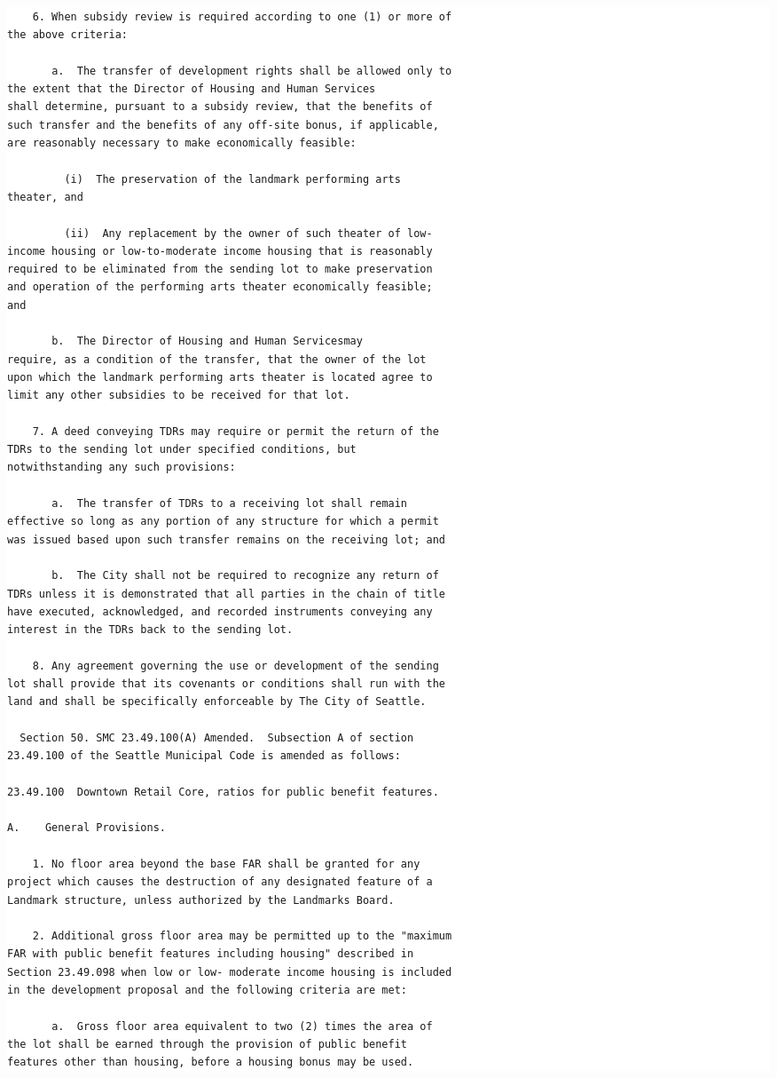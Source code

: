         6. When subsidy review is required according to one (1) or more of  
    the above criteria:  
  
           a.  The transfer of development rights shall be allowed only to  
    the extent that the Director of Housing and Human Services  
    shall determine, pursuant to a subsidy review, that the benefits of  
    such transfer and the benefits of any off-site bonus, if applicable,  
    are reasonably necessary to make economically feasible:  
  
             (i)  The preservation of the landmark performing arts  
    theater, and  
  
             (ii)  Any replacement by the owner of such theater of low-  
    income housing or low-to-moderate income housing that is reasonably  
    required to be eliminated from the sending lot to make preservation  
    and operation of the performing arts theater economically feasible;  
    and  
  
           b.  The Director of Housing and Human Servicesmay  
    require, as a condition of the transfer, that the owner of the lot  
    upon which the landmark performing arts theater is located agree to  
    limit any other subsidies to be received for that lot.  
  
        7. A deed conveying TDRs may require or permit the return of the  
    TDRs to the sending lot under specified conditions, but  
    notwithstanding any such provisions:  
  
           a.  The transfer of TDRs to a receiving lot shall remain  
    effective so long as any portion of any structure for which a permit  
    was issued based upon such transfer remains on the receiving lot; and  
  
           b.  The City shall not be required to recognize any return of  
    TDRs unless it is demonstrated that all parties in the chain of title  
    have executed, acknowledged, and recorded instruments conveying any  
    interest in the TDRs back to the sending lot.  
  
        8. Any agreement governing the use or development of the sending  
    lot shall provide that its covenants or conditions shall run with the  
    land and shall be specifically enforceable by The City of Seattle.  
  
      Section 50. SMC 23.49.100(A) Amended.  Subsection A of section  
    23.49.100 of the Seattle Municipal Code is amended as follows:  
  
    23.49.100  Downtown Retail Core, ratios for public benefit features.  
  
    A.    General Provisions.  
  
        1. No floor area beyond the base FAR shall be granted for any  
    project which causes the destruction of any designated feature of a  
    Landmark structure, unless authorized by the Landmarks Board.  
  
        2. Additional gross floor area may be permitted up to the "maximum  
    FAR with public benefit features including housing" described in  
    Section 23.49.098 when low or low- moderate income housing is included  
    in the development proposal and the following criteria are met:  
  
           a.  Gross floor area equivalent to two (2) times the area of  
    the lot shall be earned through the provision of public benefit  
    features other than housing, before a housing bonus may be used.  
  